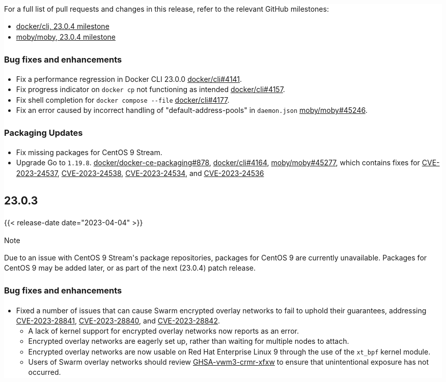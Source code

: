 For a full list of pull requests and changes in this release, refer to the relevant GitHub milestones:

- [docker/cli, 23.0.4 milestone](https://github.com/docker/cli/milestone/77?closed=1)
- [moby/moby, 23.0.4 milestone](https://github.com/moby/moby/milestone/117?closed=1)

### Bug fixes and enhancements

- Fix a performance regression in Docker CLI 23.0.0 [docker/cli#4141](https://github.com/docker/cli/pull/4141).
- Fix progress indicator on `docker cp` not functioning as intended [docker/cli#4157](https://github.com/docker/cli/pull/4157).
- Fix shell completion for `docker compose --file` [docker/cli#4177](https://github.com/docker/cli/pull/4177).
- Fix an error caused by incorrect handling of "default-address-pools" in `daemon.json` [moby/moby#45246](https://github.com/moby/moby/pull/45246).

### Packaging Updates

- Fix missing packages for CentOS 9 Stream.
- Upgrade Go to `1.19.8`. [docker/docker-ce-packaging#878](https://github.com/docker/docker-ce-packaging/pull/878),
  [docker/cli#4164](https://github.com/docker/cli/pull/4164), [moby/moby#45277](https://github.com/moby/moby/pull/45277),
  which contains fixes for [CVE-2023-24537](https://github.com/advisories/GHSA-fp86-2355-v99r),
  [CVE-2023-24538](https://github.com/advisories/GHSA-v4m2-x4rp-hv22),
  [CVE-2023-24534](https://github.com/advisories/GHSA-8v5j-pwr7-w5f8),
  and [CVE-2023-24536](https://github.com/advisories/GHSA-9f7g-gqwh-jpf5)


## 23.0.3

{{< release-date date="2023-04-04" >}}

> [!NOTE]
> 
> Due to an issue with CentOS 9 Stream's package repositories, packages for
> CentOS 9 are currently unavailable. Packages for CentOS 9 may be added later,
> or as part of the next (23.0.4) patch release.

### Bug fixes and enhancements

- Fixed a number of issues that can cause Swarm encrypted overlay networks
  to fail to uphold their guarantees, addressing [CVE-2023-28841](https://cve.mitre.org/cgi-bin/cvename.cgi?name=CVE-2023-28841),
  [CVE-2023-28840](https://cve.mitre.org/cgi-bin/cvename.cgi?name=CVE-2023-28840), and
  [CVE-2023-28842](https://cve.mitre.org/cgi-bin/cvename.cgi?name=CVE-2023-28842).
  - A lack of kernel support for encrypted overlay networks now reports
    as an error.
  - Encrypted overlay networks are eagerly set up, rather than waiting for
    multiple nodes to attach.
  - Encrypted overlay networks are now usable on Red Hat Enterprise Linux 9
    through the use of the `xt_bpf` kernel module.
  - Users of Swarm overlay networks should review [GHSA-vwm3-crmr-xfxw](https://github.com/moby/moby/security/advisories/GHSA-vwm3-crmr-xfxw)
    to ensure that unintentional exposure has not occurred.


[1]: ../install/_index.md